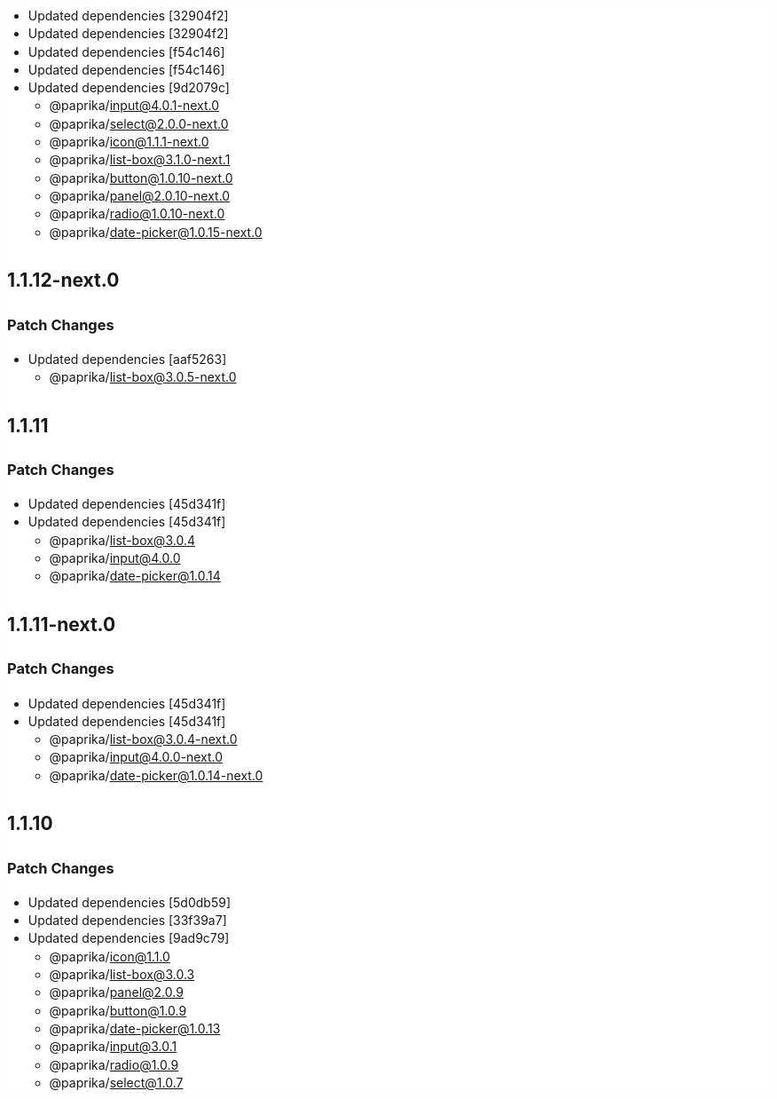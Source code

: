 - Updated dependencies [32904f2]
- Updated dependencies [32904f2]
- Updated dependencies [f54c146]
- Updated dependencies [f54c146]
- Updated dependencies [9d2079c]
  - @paprika/input@4.0.1-next.0
  - @paprika/select@2.0.0-next.0
  - @paprika/icon@1.1.1-next.0
  - @paprika/list-box@3.1.0-next.1
  - @paprika/button@1.0.10-next.0
  - @paprika/panel@2.0.10-next.0
  - @paprika/radio@1.0.10-next.0
  - @paprika/date-picker@1.0.15-next.0

## 1.1.12-next.0

### Patch Changes

- Updated dependencies [aaf5263]
  - @paprika/list-box@3.0.5-next.0

## 1.1.11

### Patch Changes

- Updated dependencies [45d341f]
- Updated dependencies [45d341f]
  - @paprika/list-box@3.0.4
  - @paprika/input@4.0.0
  - @paprika/date-picker@1.0.14

## 1.1.11-next.0

### Patch Changes

- Updated dependencies [45d341f]
- Updated dependencies [45d341f]
  - @paprika/list-box@3.0.4-next.0
  - @paprika/input@4.0.0-next.0
  - @paprika/date-picker@1.0.14-next.0

## 1.1.10

### Patch Changes

- Updated dependencies [5d0db59]
- Updated dependencies [33f39a7]
- Updated dependencies [9ad9c79]
  - @paprika/icon@1.1.0
  - @paprika/list-box@3.0.3
  - @paprika/panel@2.0.9
  - @paprika/button@1.0.9
  - @paprika/date-picker@1.0.13
  - @paprika/input@3.0.1
  - @paprika/radio@1.0.9
  - @paprika/select@1.0.7
